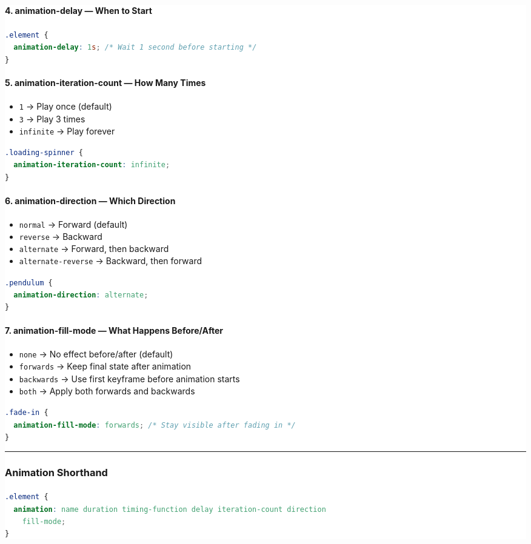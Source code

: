 #### 4. **animation-delay** — When to Start

```css
.element {
  animation-delay: 1s; /* Wait 1 second before starting */
}
```

#### 5. **animation-iteration-count** — How Many Times

- `1` → Play once (default)
- `3` → Play 3 times
- `infinite` → Play forever

```css
.loading-spinner {
  animation-iteration-count: infinite;
}
```

#### 6. **animation-direction** — Which Direction

- `normal` → Forward (default)
- `reverse` → Backward
- `alternate` → Forward, then backward
- `alternate-reverse` → Backward, then forward

```css
.pendulum {
  animation-direction: alternate;
}
```

#### 7. **animation-fill-mode** — What Happens Before/After

- `none` → No effect before/after (default)
- `forwards` → Keep final state after animation
- `backwards` → Use first keyframe before animation starts
- `both` → Apply both forwards and backwards

```css
.fade-in {
  animation-fill-mode: forwards; /* Stay visible after fading in */
}
```

---

### **Animation Shorthand**

```css
.element {
  animation: name duration timing-function delay iteration-count direction
    fill-mode;
}
```
